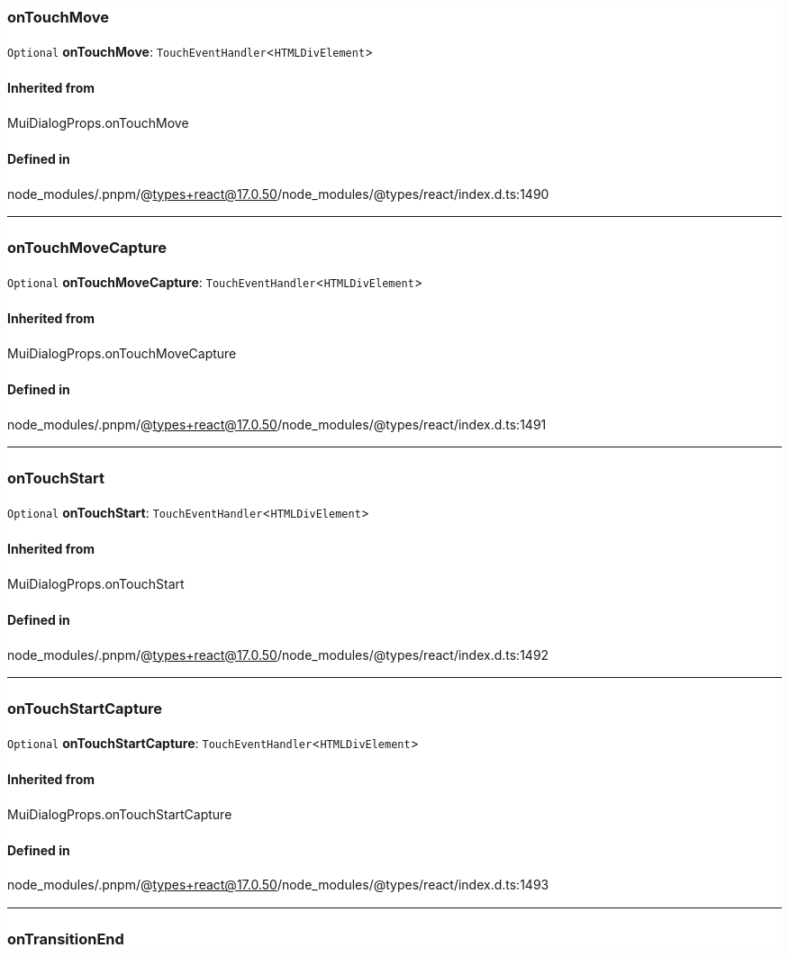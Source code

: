 ### onTouchMove

 `Optional` **onTouchMove**: `TouchEventHandler`<`HTMLDivElement`\>

#### Inherited from

MuiDialogProps.onTouchMove

#### Defined in

node_modules/.pnpm/@types+react@17.0.50/node_modules/@types/react/index.d.ts:1490

___

### onTouchMoveCapture

 `Optional` **onTouchMoveCapture**: `TouchEventHandler`<`HTMLDivElement`\>

#### Inherited from

MuiDialogProps.onTouchMoveCapture

#### Defined in

node_modules/.pnpm/@types+react@17.0.50/node_modules/@types/react/index.d.ts:1491

___

### onTouchStart

 `Optional` **onTouchStart**: `TouchEventHandler`<`HTMLDivElement`\>

#### Inherited from

MuiDialogProps.onTouchStart

#### Defined in

node_modules/.pnpm/@types+react@17.0.50/node_modules/@types/react/index.d.ts:1492

___

### onTouchStartCapture

 `Optional` **onTouchStartCapture**: `TouchEventHandler`<`HTMLDivElement`\>

#### Inherited from

MuiDialogProps.onTouchStartCapture

#### Defined in

node_modules/.pnpm/@types+react@17.0.50/node_modules/@types/react/index.d.ts:1493

___

### onTransitionEnd
